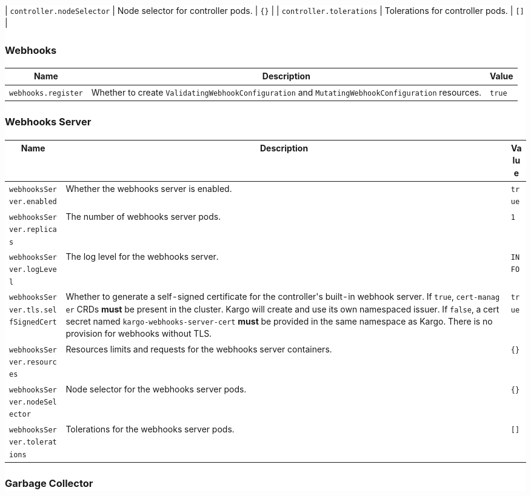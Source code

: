 | `controller.nodeSelector`                     | Node selector for controller pods.                                                                                                                                                                                                                                                                                                                                                                                                                                                                                                                                                                                                                                                                                               | `{}`        |
| `controller.tolerations`                      | Tolerations for controller pods.                                                                                                                                                                                                                                                                                                                                                                                                                                                                                                                                                                                                                                                                                                 | `[]`        |

### Webhooks

| Name                | Description                                                                                      | Value  |
|---------------------|--------------------------------------------------------------------------------------------------|--------|
| `webhooks.register` | Whether to create `ValidatingWebhookConfiguration` and `MutatingWebhookConfiguration` resources. | `true` |

### Webhooks Server

| Name                                | Description                                                                                                                                                                                                                                                                                                                                                                           | Value  |
|-------------------------------------|---------------------------------------------------------------------------------------------------------------------------------------------------------------------------------------------------------------------------------------------------------------------------------------------------------------------------------------------------------------------------------------|--------|
| `webhooksServer.enabled`            | Whether the webhooks server is enabled.                                                                                                                                                                                                                                                                                                                                               | `true` |
| `webhooksServer.replicas`           | The number of webhooks server pods.                                                                                                                                                                                                                                                                                                                                                   | `1`    |
| `webhooksServer.logLevel`           | The log level for the webhooks server.                                                                                                                                                                                                                                                                                                                                                | `INFO` |
| `webhooksServer.tls.selfSignedCert` | Whether to generate a self-signed certificate for the controller's built-in webhook server. If `true`, `cert-manager` CRDs **must** be present in the cluster. Kargo will create and use its own namespaced issuer. If `false`, a cert secret named `kargo-webhooks-server-cert` **must** be provided in the same namespace as Kargo. There is no provision for webhooks without TLS. | `true` |
| `webhooksServer.resources`          | Resources limits and requests for the webhooks server containers.                                                                                                                                                                                                                                                                                                                     | `{}`   |
| `webhooksServer.nodeSelector`       | Node selector for the webhooks server pods.                                                                                                                                                                                                                                                                                                                                           | `{}`   |
| `webhooksServer.tolerations`        | Tolerations for the webhooks server pods.                                                                                                                                                                                                                                                                                                                                             | `[]`   |

### Garbage Collector
